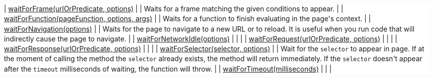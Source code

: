 | [waitForFrame(urlOrPredicate, options)](./puppeteer.page.waitforframe.md)                                  |           | Waits for a frame matching the given conditions to appear.                                                                                                                                                                                                                                                                                                                                                                                                                                                                                                                                              |
| [waitForFunction(pageFunction, options, args)](./puppeteer.page.waitforfunction.md)                        |           | Waits for a function to finish evaluating in the page's context.                                                                                                                                                                                                                                                                                                                                                                                                                                                                                                                                        |
| [waitForNavigation(options)](./puppeteer.page.waitfornavigation.md)                                        |           | Waits for the page to navigate to a new URL or to reload. It is useful when you run code that will indirectly cause the page to navigate.                                                                                                                                                                                                                                                                                                                                                                                                                                                               |
| [waitForNetworkIdle(options)](./puppeteer.page.waitfornetworkidle.md)                                      |           |                                                                                                                                                                                                                                                                                                                                                                                                                                                                                                                                                                                                         |
| [waitForRequest(urlOrPredicate, options)](./puppeteer.page.waitforrequest.md)                              |           |                                                                                                                                                                                                                                                                                                                                                                                                                                                                                                                                                                                                         |
| [waitForResponse(urlOrPredicate, options)](./puppeteer.page.waitforresponse.md)                            |           |                                                                                                                                                                                                                                                                                                                                                                                                                                                                                                                                                                                                         |
| [waitForSelector(selector, options)](./puppeteer.page.waitforselector.md)                                  |           | Wait for the <code>selector</code> to appear in page. If at the moment of calling the method the <code>selector</code> already exists, the method will return immediately. If the <code>selector</code> doesn't appear after the <code>timeout</code> milliseconds of waiting, the function will throw.                                                                                                                                                                                                                                                                                                 |
| [waitForTimeout(milliseconds)](./puppeteer.page.waitfortimeout.md)                                         |           |                                                                                                                                                                                                                                                                                                                                                                                                                                                                                                                                                                                                         |